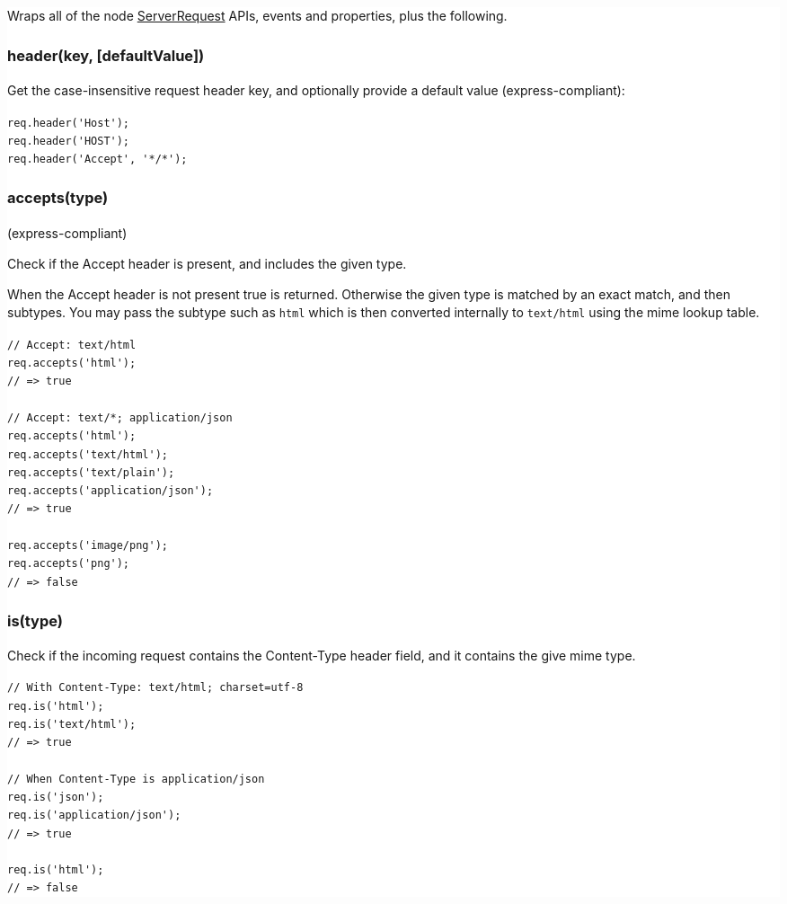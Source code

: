 Wraps all of the node
[ServerRequest](http://nodejs.org/docs/latest/api/http.html#http.ServerRequest)
APIs, events and properties, plus the following.

### header(key, [defaultValue])

Get the case-insensitive request header key, and optionally provide a
default value (express-compliant):

    req.header('Host');
    req.header('HOST');
    req.header('Accept', '*/*');

### accepts(type)

(express-compliant)

Check if the Accept header is present, and includes the given type.

When the Accept header is not present true is returned. Otherwise the
given type is matched by an exact match, and then subtypes. You may
pass the subtype such as `html` which is then converted internally
to `text/html` using the mime lookup table.

    // Accept: text/html
    req.accepts('html');
    // => true

    // Accept: text/*; application/json
    req.accepts('html');
    req.accepts('text/html');
    req.accepts('text/plain');
    req.accepts('application/json');
    // => true

    req.accepts('image/png');
    req.accepts('png');
    // => false

### is(type)

Check if the incoming request contains the Content-Type header field,
and it contains the give mime type.

    // With Content-Type: text/html; charset=utf-8
    req.is('html');
    req.is('text/html');
    // => true

    // When Content-Type is application/json
    req.is('json');
    req.is('application/json');
    // => true

    req.is('html');
    // => false
